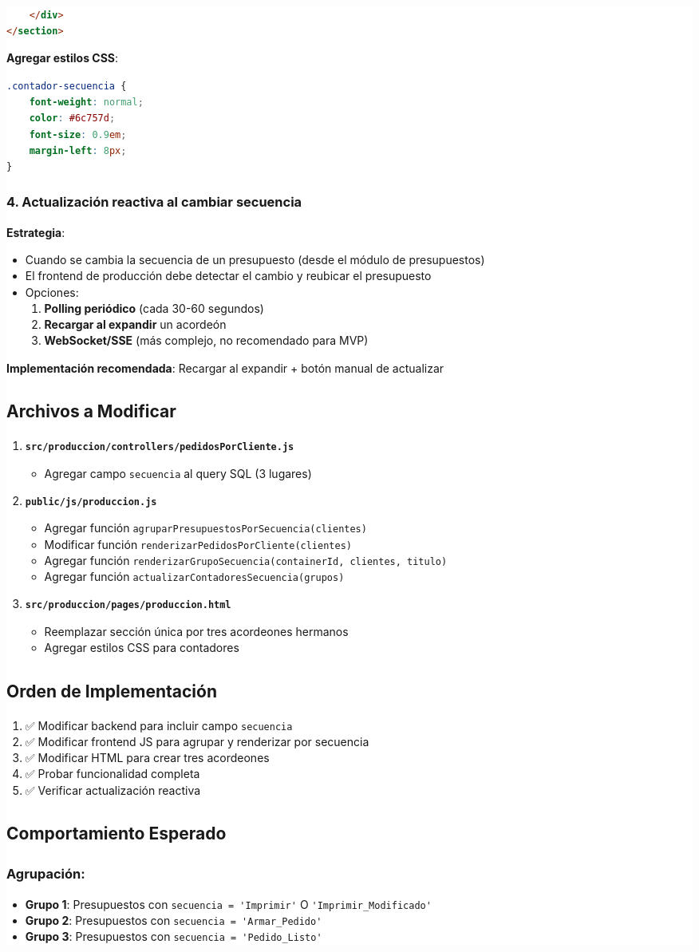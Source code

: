 ```html
    </div>
</section>
```

**Agregar estilos CSS**:
```css
.contador-secuencia {
    font-weight: normal;
    color: #6c757d;
    font-size: 0.9em;
    margin-left: 8px;
}
```

### 4. Actualización reactiva al cambiar secuencia

**Estrategia**: 
- Cuando se cambia la secuencia de un presupuesto (desde el módulo de presupuestos)
- El frontend de producción debe detectar el cambio y reubicar el presupuesto
- Opciones:
  1. **Polling periódico** (cada 30-60 segundos)
  2. **Recargar al expandir** un acordeón
  3. **WebSocket/SSE** (más complejo, no recomendado para MVP)

**Implementación recomendada**: Recargar al expandir + botón manual de actualizar

## Archivos a Modificar

1. **`src/produccion/controllers/pedidosPorCliente.js`**
   - Agregar campo `secuencia` al query SQL (3 lugares)

2. **`public/js/produccion.js`**
   - Agregar función `agruparPresupuestosPorSecuencia(clientes)`
   - Modificar función `renderizarPedidosPorCliente(clientes)`
   - Agregar función `renderizarGrupoSecuencia(containerId, clientes, titulo)`
   - Agregar función `actualizarContadoresSecuencia(grupos)`

3. **`src/produccion/pages/produccion.html`**
   - Reemplazar sección única por tres acordeones hermanos
   - Agregar estilos CSS para contadores

## Orden de Implementación

1. ✅ Modificar backend para incluir campo `secuencia`
2. ✅ Modificar frontend JS para agrupar y renderizar por secuencia
3. ✅ Modificar HTML para crear tres acordeones
4. ✅ Probar funcionalidad completa
5. ✅ Verificar actualización reactiva

## Comportamiento Esperado

### Agrupación:
- **Grupo 1**: Presupuestos con `secuencia = 'Imprimir'` O `'Imprimir_Modificado'`
- **Grupo 2**: Presupuestos con `secuencia = 'Armar_Pedido'`
- **Grupo 3**: Presupuestos con `secuencia = 'Pedido_Listo'`
